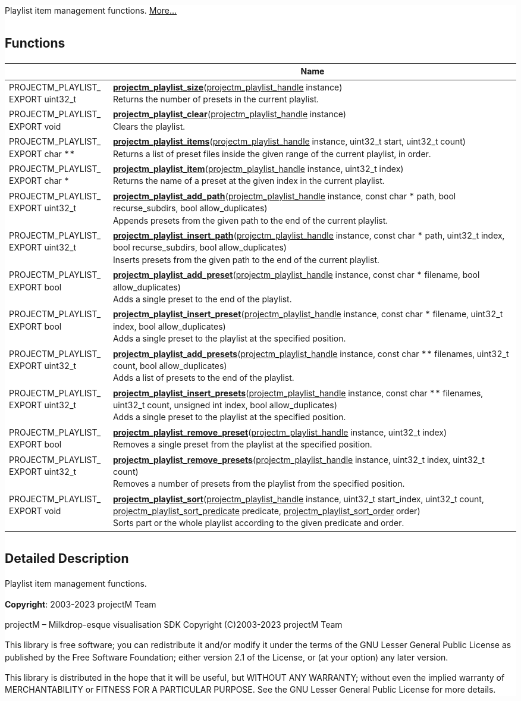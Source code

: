 Playlist item management functions.  [More...](#detailed-description)

## Functions

|                | Name           |
| -------------- | -------------- |
| PROJECTM_PLAYLIST_EXPORT uint32_t | **[projectm_playlist_size](/projectmFiles/playlist__items_8h.md#function-projectm-playlist-size)**([projectm_playlist_handle](/projectmFiles/playlist__types_8h.md#typedef-projectm-playlist-handle) instance)<br>Returns the number of presets in the current playlist.  |
| PROJECTM_PLAYLIST_EXPORT void | **[projectm_playlist_clear](/projectmFiles/playlist__items_8h.md#function-projectm-playlist-clear)**([projectm_playlist_handle](/projectmFiles/playlist__types_8h.md#typedef-projectm-playlist-handle) instance)<br>Clears the playlist.  |
| PROJECTM_PLAYLIST_EXPORT char ** | **[projectm_playlist_items](/projectmFiles/playlist__items_8h.md#function-projectm-playlist-items)**([projectm_playlist_handle](/projectmFiles/playlist__types_8h.md#typedef-projectm-playlist-handle) instance, uint32_t start, uint32_t count)<br>Returns a list of preset files inside the given range of the current playlist, in order.  |
| PROJECTM_PLAYLIST_EXPORT char * | **[projectm_playlist_item](/projectmFiles/playlist__items_8h.md#function-projectm-playlist-item)**([projectm_playlist_handle](/projectmFiles/playlist__types_8h.md#typedef-projectm-playlist-handle) instance, uint32_t index)<br>Returns the name of a preset at the given index in the current playlist.  |
| PROJECTM_PLAYLIST_EXPORT uint32_t | **[projectm_playlist_add_path](/projectmFiles/playlist__items_8h.md#function-projectm-playlist-add-path)**([projectm_playlist_handle](/projectmFiles/playlist__types_8h.md#typedef-projectm-playlist-handle) instance, const char * path, bool recurse_subdirs, bool allow_duplicates)<br>Appends presets from the given path to the end of the current playlist.  |
| PROJECTM_PLAYLIST_EXPORT uint32_t | **[projectm_playlist_insert_path](/projectmFiles/playlist__items_8h.md#function-projectm-playlist-insert-path)**([projectm_playlist_handle](/projectmFiles/playlist__types_8h.md#typedef-projectm-playlist-handle) instance, const char * path, uint32_t index, bool recurse_subdirs, bool allow_duplicates)<br>Inserts presets from the given path to the end of the current playlist.  |
| PROJECTM_PLAYLIST_EXPORT bool | **[projectm_playlist_add_preset](/projectmFiles/playlist__items_8h.md#function-projectm-playlist-add-preset)**([projectm_playlist_handle](/projectmFiles/playlist__types_8h.md#typedef-projectm-playlist-handle) instance, const char * filename, bool allow_duplicates)<br>Adds a single preset to the end of the playlist.  |
| PROJECTM_PLAYLIST_EXPORT bool | **[projectm_playlist_insert_preset](/projectmFiles/playlist__items_8h.md#function-projectm-playlist-insert-preset)**([projectm_playlist_handle](/projectmFiles/playlist__types_8h.md#typedef-projectm-playlist-handle) instance, const char * filename, uint32_t index, bool allow_duplicates)<br>Adds a single preset to the playlist at the specified position.  |
| PROJECTM_PLAYLIST_EXPORT uint32_t | **[projectm_playlist_add_presets](/projectmFiles/playlist__items_8h.md#function-projectm-playlist-add-presets)**([projectm_playlist_handle](/projectmFiles/playlist__types_8h.md#typedef-projectm-playlist-handle) instance, const char ** filenames, uint32_t count, bool allow_duplicates)<br>Adds a list of presets to the end of the playlist.  |
| PROJECTM_PLAYLIST_EXPORT uint32_t | **[projectm_playlist_insert_presets](/projectmFiles/playlist__items_8h.md#function-projectm-playlist-insert-presets)**([projectm_playlist_handle](/projectmFiles/playlist__types_8h.md#typedef-projectm-playlist-handle) instance, const char ** filenames, uint32_t count, unsigned int index, bool allow_duplicates)<br>Adds a single preset to the playlist at the specified position.  |
| PROJECTM_PLAYLIST_EXPORT bool | **[projectm_playlist_remove_preset](/projectmFiles/playlist__items_8h.md#function-projectm-playlist-remove-preset)**([projectm_playlist_handle](/projectmFiles/playlist__types_8h.md#typedef-projectm-playlist-handle) instance, uint32_t index)<br>Removes a single preset from the playlist at the specified position.  |
| PROJECTM_PLAYLIST_EXPORT uint32_t | **[projectm_playlist_remove_presets](/projectmFiles/playlist__items_8h.md#function-projectm-playlist-remove-presets)**([projectm_playlist_handle](/projectmFiles/playlist__types_8h.md#typedef-projectm-playlist-handle) instance, uint32_t index, uint32_t count)<br>Removes a number of presets from the playlist from the specified position.  |
| PROJECTM_PLAYLIST_EXPORT void | **[projectm_playlist_sort](/projectmFiles/playlist__items_8h.md#function-projectm-playlist-sort)**([projectm_playlist_handle](/projectmFiles/playlist__types_8h.md#typedef-projectm-playlist-handle) instance, uint32_t start_index, uint32_t count, [projectm_playlist_sort_predicate](/projectmFiles/playlist__types_8h.md#enum-projectm-playlist-sort-predicate) predicate, [projectm_playlist_sort_order](/projectmFiles/playlist__types_8h.md#enum-projectm-playlist-sort-order) order)<br>Sorts part or the whole playlist according to the given predicate and order.  |

## Detailed Description

Playlist item management functions. 

**Copyright**: 2003-2023 projectM Team


projectM &ndash; Milkdrop-esque visualisation SDK Copyright (C)2003-2023 projectM Team

This library is free software; you can redistribute it and/or modify it under the terms of the GNU Lesser General Public License as published by the Free Software Foundation; either version 2.1 of the License, or (at your option) any later version.

This library is distributed in the hope that it will be useful, but WITHOUT ANY WARRANTY; without even the implied warranty of MERCHANTABILITY or FITNESS FOR A PARTICULAR PURPOSE. See the GNU Lesser General Public License for more details.
